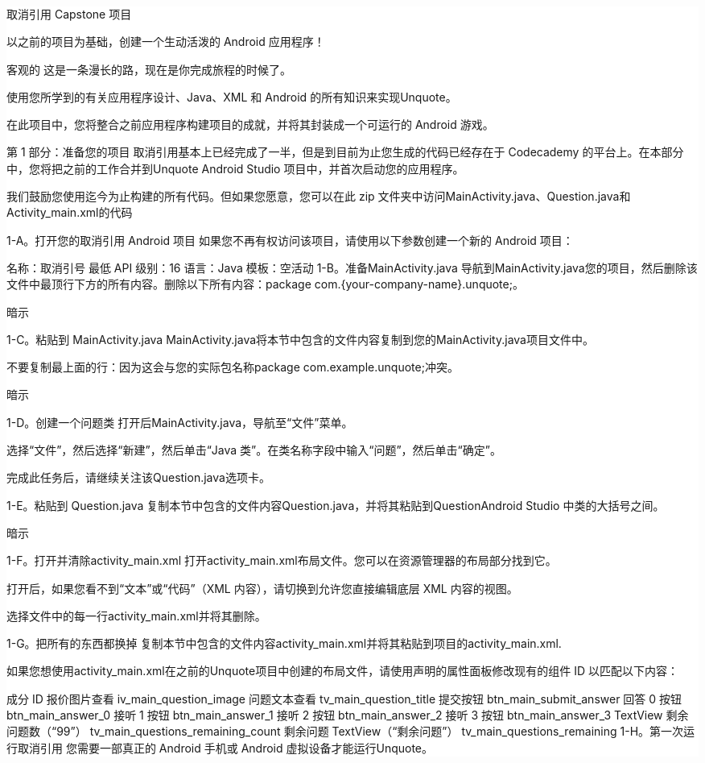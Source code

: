 取消引用 Capstone 项目

以之前的项目为基础，创建一个生动活泼的 Android 应用程序！

客观的
这是一条漫长的路，现在是你完成旅程的时候了。

使用您所学到的有关应用程序设计、Java、XML 和 Android 的所有知识来实现​​ Unquote。

在此项目中，您将整合之前应用程序构建项目的成就，并将其封装成一个可运行的 Android 游戏。

第 1 部分：准备您的项目
取消引用基本上已经完成了一半，但是到目前为止您生成的代码已经存在于 Codecademy 的平台上。在本部分中，您将把之前的工作合并到Unquote Android Studio 项目中，并首次启动您的应用程序。

我们鼓励您使用迄今为止构建的所有代码。但如果您愿意，您可以在此 zip 文件夹中访问MainActivity.java、Question.java和Activity_main.xml的代码

1-A。打开您的取消引用 Android 项目
如果您不再有权访问该项目，请使用以下参数创建一个新的 Android 项目：

名称：取消引号
最低 API 级别：16
语言：Java
模板：空活动
1-B。准备MainActivity.java
导航到MainActivity.java您的项目，然后删除该文件中最顶行下方的所有内容。删除以下所有内容：package com.{your-company-name}.unquote;。

暗示

1-C。粘贴到 MainActivity.java
MainActivity.java将本节中包含的文件内容复制到您的MainActivity.java项目文件中。

不要复制最上面的行：因为这会与您的实际包名称package com.example.unquote;冲突。


暗示

1-D。创建一个问题类
打开后MainActivity.java，导航至“文件”菜单。

选择“文件”，然后选择“新建”，然后单击“Java 类”。在类名称字段中输入“问题”，然后单击“确定”。

完成此任务后，请继续关注该Question.java选项卡。

1-E。粘贴到 Question.java
复制本节中包含的文件内容Question.java，并将其粘贴到QuestionAndroid Studio 中类的大括号之间。

暗示

1-F。打开并清除activity_main.xml
打开activity_main.xml布局文件。您可以在资源管理器的布局部分找到它。

打开后，如果您看不到“文本”或“代码”（XML 内容），请切换到允许您直接编辑底层 XML 内容的视图。

选择文件中的每一行activity_main.xml并将其删除。

1-G。把所有的东西都换掉
复制本节中包含的文件内容activity_main.xml并将其粘贴到项目的activity_main.xml.

如果您想使用activity_main.xml在之前的Unquote项目中创建的布局文件，请使用声明的属性面板修改现有的组件 ID 以匹配以下内容：

成分	ID
报价图片查看	iv_main_question_image
问题文本查看	tv_main_question_title
提交按钮	btn_main_submit_answer
回答 0 按钮	btn_main_answer_0
接听 1 按钮	btn_main_answer_1
接听 2 按钮	btn_main_answer_2
接听 3 按钮	btn_main_answer_3
TextView 剩余问题数（“99”）	tv_main_questions_remaining_count
剩余问题 TextView（“剩余问题”）	tv_main_questions_remaining
1-H。第一次运行取消引用
您需要一部真正的 Android 手机或 Android 虚拟设备才能运行Unquote。
